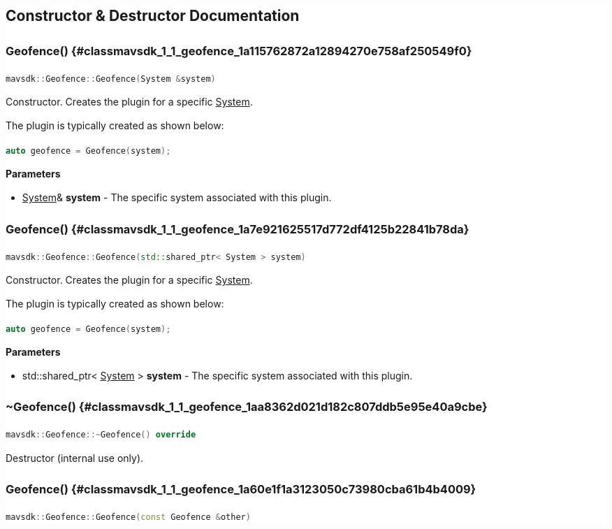 
## Constructor & Destructor Documentation


### Geofence() {#classmavsdk_1_1_geofence_1a115762872a12894270e758af250549f0}
```cpp
mavsdk::Geofence::Geofence(System &system)
```


Constructor. Creates the plugin for a specific [System](classmavsdk_1_1_system.md).

The plugin is typically created as shown below: 

```cpp
auto geofence = Geofence(system);
```

**Parameters**

* [System](classmavsdk_1_1_system.md)& **system** - The specific system associated with this plugin.

### Geofence() {#classmavsdk_1_1_geofence_1a7e921625517d772df4125b22841b78da}
```cpp
mavsdk::Geofence::Geofence(std::shared_ptr< System > system)
```


Constructor. Creates the plugin for a specific [System](classmavsdk_1_1_system.md).

The plugin is typically created as shown below: 

```cpp
auto geofence = Geofence(system);
```

**Parameters**

* std::shared_ptr< [System](classmavsdk_1_1_system.md) > **system** - The specific system associated with this plugin.

### ~Geofence() {#classmavsdk_1_1_geofence_1aa8362d021d182c807ddb5e95e40a9cbe}
```cpp
mavsdk::Geofence::~Geofence() override
```


Destructor (internal use only).


### Geofence() {#classmavsdk_1_1_geofence_1a60e1f1a3123050c73980cba61b4b4009}
```cpp
mavsdk::Geofence::Geofence(const Geofence &other)
```
